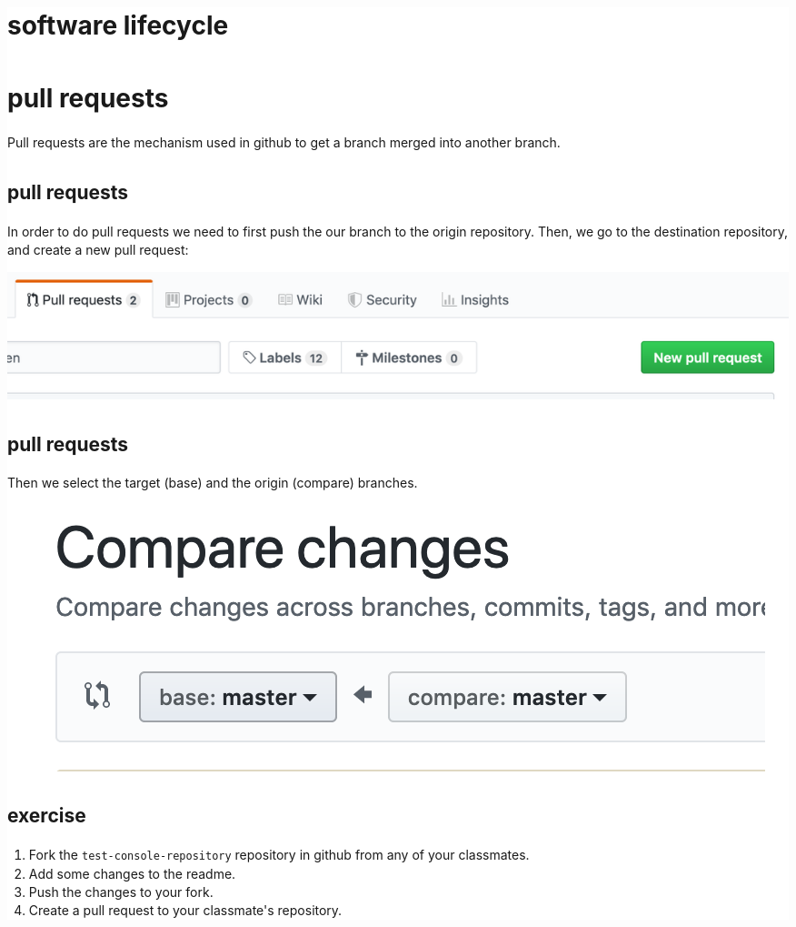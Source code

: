 # software lifecycle

# pull requests

Pull requests are the mechanism used in github to get a branch merged
into another branch.

## pull requests

In order to do pull requests we need to first push the our branch to
the origin repository.  Then, we go to the destination repository, and
create a new pull request:

![](./img/create-pull-request.png)

## pull requests

Then we select the target (base) and the origin (compare) branches.

![](./img/base-compare.png)

## exercise

1. Fork the `test-console-repository` repository in github from any of
   your classmates.
2. Add some changes to the readme.
3. Push the changes to your fork.
4. Create a pull request to your classmate's repository.
